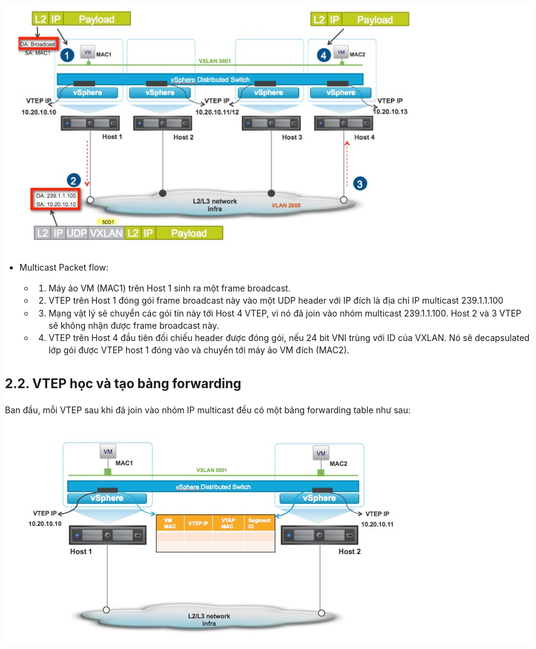 ![img](./images/2.6.png)

- Multicast Packet flow:

   - 1) Máy ảo VM (MAC1) trên Host 1 sinh ra một frame broadcast.
   
   - 2) VTEP trên Host 1 đóng gói frame broadcast này vào một UDP header với IP đích là địa chỉ IP multicast 239.1.1.100
   
   - 3) Mạng vật lý sẽ chuyển các gói tin này tới Host 4 VTEP, vì nó đã join vào nhóm multicast 239.1.1.100. Host 2 và 3 VTEP sẽ không nhận được frame broadcast này.
   
   - 4) VTEP trên Host 4 đầu tiên đối chiếu header được đóng gói, nếu 24 bit VNI trùng với ID của VXLAN. Nó sẽ decapsulated lớp gói được VTEP host 1 đóng vào và chuyển tới máy ảo VM đích (MAC2).


<a name = '2.2'></a>
## 2.2.  VTEP học và tạo bảng forwarding
 
Ban đầu, mỗi VTEP sau khi đã join vào nhóm IP multicast đều có một bảng forwarding table như sau: 

![img](./images/2.7.png)
